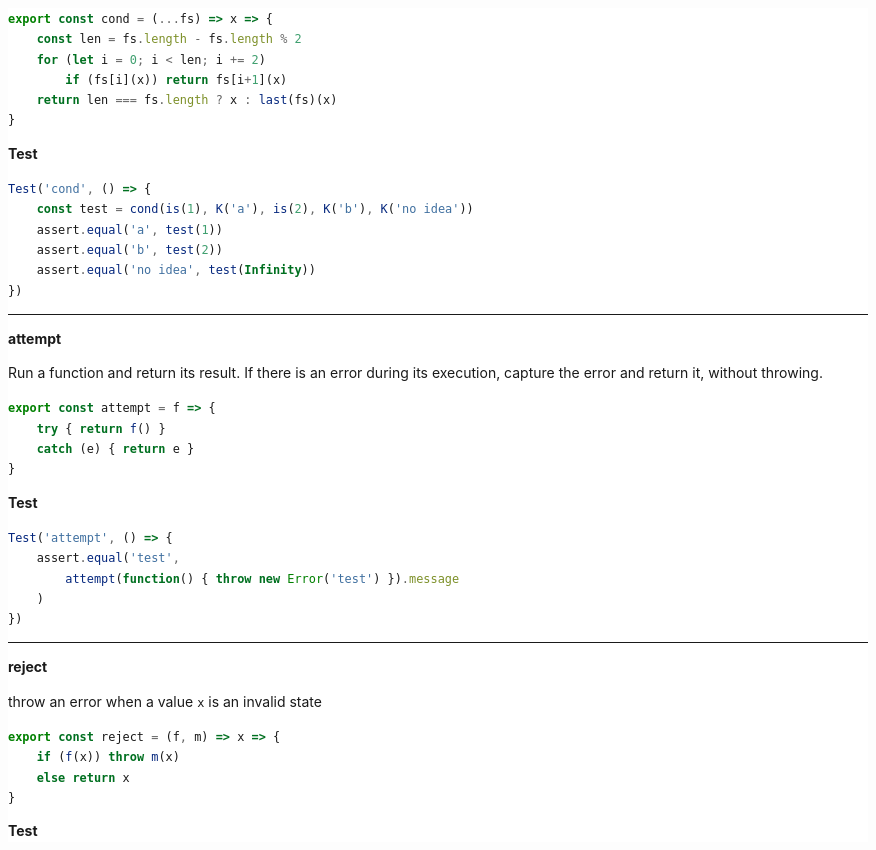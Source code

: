 ```javascript index.mjs
export const cond = (...fs) => x => {
	const len = fs.length - fs.length % 2
	for (let i = 0; i < len; i += 2)
		if (fs[i](x)) return fs[i+1](x)
	return len === fs.length ? x : last(fs)(x)
}
```

**Test**

```javascript test.mjs
Test('cond', () => {
	const test = cond(is(1), K('a'), is(2), K('b'), K('no idea'))
	assert.equal('a', test(1))
	assert.equal('b', test(2))
	assert.equal('no idea', test(Infinity))
})
```

---

**attempt**

Run a function and return its result. If there is an error during its execution, capture the error and return it, without throwing.

```javascript index.mjs
export const attempt = f => {
	try { return f() }
	catch (e) { return e }
}
```

**Test**

```javascript test.mjs
Test('attempt', () => {
	assert.equal('test',
		attempt(function() { throw new Error('test') }).message
	)
})
```

---

**reject**

throw an error when a value `x` is an invalid state

```javascript index.mjs
export const reject = (f, m) => x => {
	if (f(x)) throw m(x)
	else return x
}
```

**Test**
